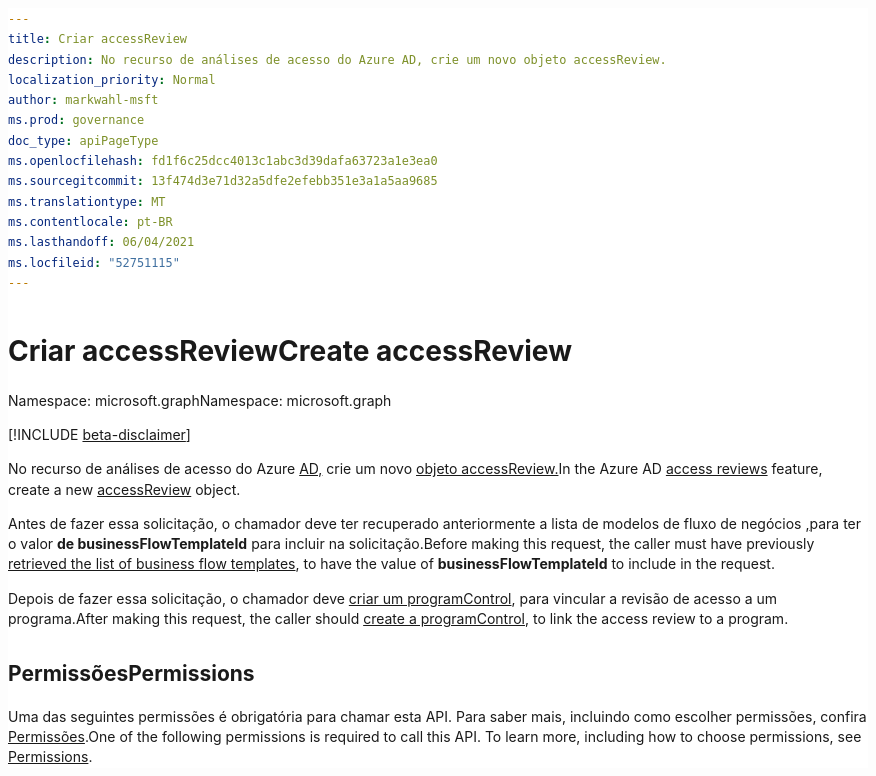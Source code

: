 ```yaml
---
title: Criar accessReview
description: No recurso de análises de acesso do Azure AD, crie um novo objeto accessReview.
localization_priority: Normal
author: markwahl-msft
ms.prod: governance
doc_type: apiPageType
ms.openlocfilehash: fd1f6c25dcc4013c1abc3d39dafa63723a1e3ea0
ms.sourcegitcommit: 13f474d3e71d32a5dfe2efebb351e3a1a5aa9685
ms.translationtype: MT
ms.contentlocale: pt-BR
ms.lasthandoff: 06/04/2021
ms.locfileid: "52751115"
---
```

# <a name="create-accessreview"></a><span data-ttu-id="9ddea-103">Criar accessReview</span><span class="sxs-lookup"><span data-stu-id="9ddea-103">Create accessReview</span></span>

<span data-ttu-id="9ddea-104">Namespace: microsoft.graph</span><span class="sxs-lookup"><span data-stu-id="9ddea-104">Namespace: microsoft.graph</span></span>

[!INCLUDE [beta-disclaimer](../../includes/beta-disclaimer.md)]

<span data-ttu-id="9ddea-105">No recurso de análises de acesso do Azure [AD,](../resources/accessreviews-root.md) crie um novo [objeto accessReview.](../resources/accessreview.md)</span><span class="sxs-lookup"><span data-stu-id="9ddea-105">In the Azure AD [access reviews](../resources/accessreviews-root.md) feature, create a new [accessReview](../resources/accessreview.md) object.</span></span>

<span data-ttu-id="9ddea-106">Antes de fazer essa solicitação, o chamador deve ter recuperado anteriormente a lista de modelos de fluxo de negócios [,](businessflowtemplate-list.md)para ter o valor **de businessFlowTemplateId** para incluir na solicitação.</span><span class="sxs-lookup"><span data-stu-id="9ddea-106">Before making this request, the caller must have previously [retrieved the list of business flow templates](businessflowtemplate-list.md), to have the value of **businessFlowTemplateId** to include in the request.</span></span>

<span data-ttu-id="9ddea-107">Depois de fazer essa solicitação, o chamador deve [criar um programControl](programcontrol-create.md), para vincular a revisão de acesso a um programa.</span><span class="sxs-lookup"><span data-stu-id="9ddea-107">After making this request, the caller should [create a programControl](programcontrol-create.md), to link the access review to a program.</span></span>  

## <a name="permissions"></a><span data-ttu-id="9ddea-108">Permissões</span><span class="sxs-lookup"><span data-stu-id="9ddea-108">Permissions</span></span>

<span data-ttu-id="9ddea-p101">Uma das seguintes permissões é obrigatória para chamar esta API. Para saber mais, incluindo como escolher permissões, confira [Permissões](/graph/permissions-reference).</span><span class="sxs-lookup"><span data-stu-id="9ddea-p101">One of the following permissions is required to call this API. To learn more, including how to choose permissions, see [Permissions](/graph/permissions-reference).</span></span>
